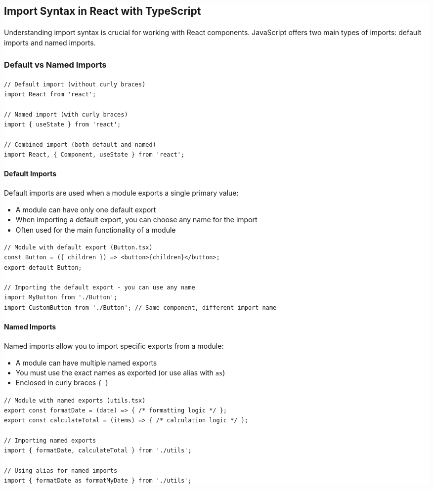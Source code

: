 ## Import Syntax in React with TypeScript

Understanding import syntax is crucial for working with React components. JavaScript offers two main types of imports: default imports and named imports.

### Default vs Named Imports

```tsx
// Default import (without curly braces)
import React from 'react';

// Named import (with curly braces)
import { useState } from 'react';

// Combined import (both default and named)
import React, { Component, useState } from 'react';
```

#### Default Imports

Default imports are used when a module exports a single primary value:

- A module can have only one default export
- When importing a default export, you can choose any name for the import
- Often used for the main functionality of a module

```tsx
// Module with default export (Button.tsx)
const Button = ({ children }) => <button>{children}</button>;
export default Button;

// Importing the default export - you can use any name
import MyButton from './Button';
import CustomButton from './Button'; // Same component, different import name
```

#### Named Imports

Named imports allow you to import specific exports from a module:

- A module can have multiple named exports
- You must use the exact names as exported (or use alias with `as`)
- Enclosed in curly braces `{ }`

```tsx
// Module with named exports (utils.tsx)
export const formatDate = (date) => { /* formatting logic */ };
export const calculateTotal = (items) => { /* calculation logic */ };

// Importing named exports
import { formatDate, calculateTotal } from './utils';

// Using alias for named imports
import { formatDate as formatMyDate } from './utils';
```
